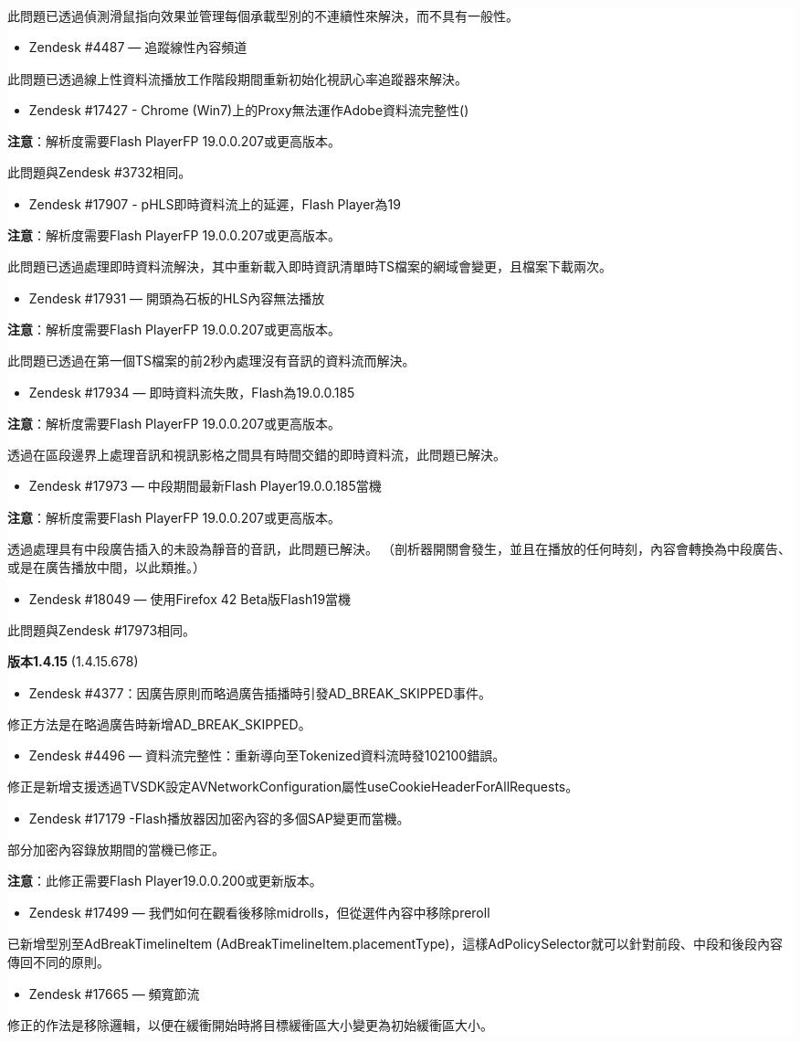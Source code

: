 此問題已透過偵測滑鼠指向效果並管理每個承載型別的不連續性來解決，而不具有一般性。

* Zendesk #4487 — 追蹤線性內容頻道

此問題已透過線上性資料流播放工作階段期間重新初始化視訊心率追蹤器來解決。

* Zendesk #17427 - Chrome (Win7)上的Proxy無法運作Adobe資料流完整性()

**注意**：解析度需要Flash PlayerFP 19.0.0.207或更高版本。

此問題與Zendesk #3732相同。

* Zendesk #17907 - pHLS即時資料流上的延遲，Flash Player為19

**注意**：解析度需要Flash PlayerFP 19.0.0.207或更高版本。

此問題已透過處理即時資料流解決，其中重新載入即時資訊清單時TS檔案的網域會變更，且檔案下載兩次。

* Zendesk #17931 — 開頭為石板的HLS內容無法播放

**注意**：解析度需要Flash PlayerFP 19.0.0.207或更高版本。

此問題已透過在第一個TS檔案的前2秒內處理沒有音訊的資料流而解決。

* Zendesk #17934 — 即時資料流失敗，Flash為19.0.0.185

**注意**：解析度需要Flash PlayerFP 19.0.0.207或更高版本。

透過在區段邊界上處理音訊和視訊影格之間具有時間交錯的即時資料流，此問題已解決。

* Zendesk #17973 — 中段期間最新Flash Player19.0.0.185當機

**注意**：解析度需要Flash PlayerFP 19.0.0.207或更高版本。

透過處理具有中段廣告插入的未設為靜音的音訊，此問題已解決。 （剖析器開關會發生，並且在播放的任何時刻，內容會轉換為中段廣告、或是在廣告播放中間，以此類推。）

* Zendesk #18049 — 使用Firefox 42 Beta版Flash19當機

此問題與Zendesk #17973相同。

**版本1.4.15** (1.4.15.678)

* Zendesk #4377：因廣告原則而略過廣告插播時引發AD_BREAK_SKIPPED事件。

修正方法是在略過廣告時新增AD_BREAK_SKIPPED。

* Zendesk #4496 — 資料流完整性：重新導向至Tokenized資料流時發102100錯誤。

修正是新增支援透過TVSDK設定AVNetworkConfiguration屬性useCookieHeaderForAllRequests。

* Zendesk #17179 -Flash播放器因加密內容的多個SAP變更而當機。

部分加密內容錄放期間的當機已修正。

**注意**：此修正需要Flash Player19.0.0.200或更新版本。

* Zendesk #17499 — 我們如何在觀看後移除midrolls，但從選件內容中移除preroll

已新增型別至AdBreakTimelineItem (AdBreakTimelineItem.placementType)，這樣AdPolicySelector就可以針對前段、中段和後段內容傳回不同的原則。

* Zendesk #17665 — 頻寬節流

修正的作法是移除邏輯，以便在緩衝開始時將目標緩衝區大小變更為初始緩衝區大小。
